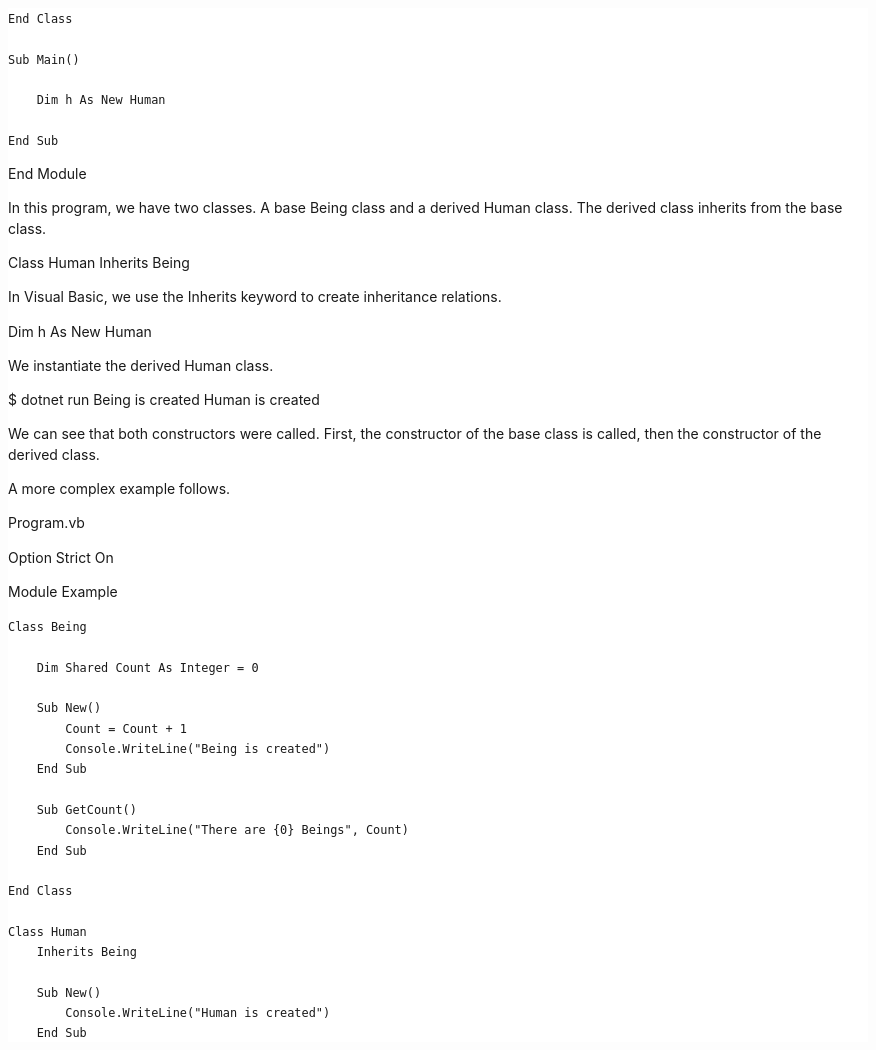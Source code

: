     End Class

    Sub Main()

        Dim h As New Human

    End Sub

End Module

In this program, we have two classes. A base Being class and a
derived Human class. The derived class inherits from the base
class.

Class Human
    Inherits Being

In Visual Basic, we use the Inherits keyword to create inheritance
relations.

Dim h As New Human

We instantiate the derived Human class.

$ dotnet run
Being is created
Human is created

We can see that both constructors were called. First, the constructor of the
base class is called, then the constructor of the derived class.

A more complex example follows.

Program.vb
  

Option Strict On

Module Example

    Class Being

        Dim Shared Count As Integer = 0

        Sub New()
            Count = Count + 1
            Console.WriteLine("Being is created")
        End Sub

        Sub GetCount()
            Console.WriteLine("There are {0} Beings", Count)
        End Sub

    End Class

    Class Human
        Inherits Being

        Sub New()
            Console.WriteLine("Human is created")
        End Sub
